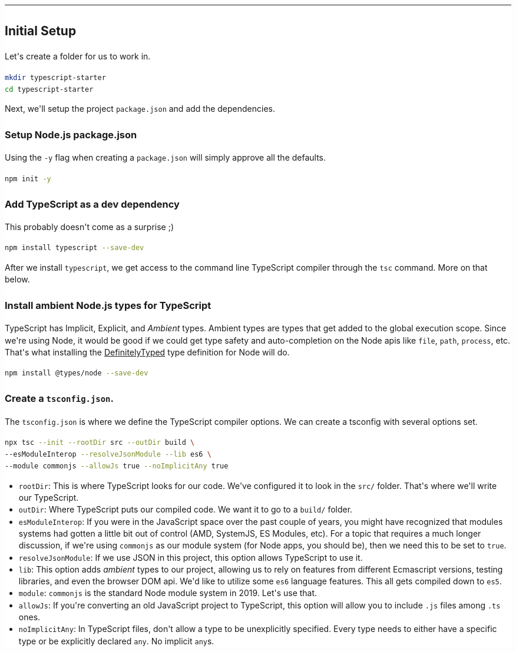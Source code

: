 ------

## Initial Setup

Let's create a folder for us to work in.

```bash
mkdir typescript-starter
cd typescript-starter
```

Next, we'll setup the project `package.json` and add the dependencies.

### Setup Node.js package.json

Using the `-y` flag when creating a `package.json` will simply approve all the defaults.

```bash
npm init -y
```

### Add TypeScript as a dev dependency

This probably doesn't come as a surprise ;)

```bash
npm install typescript --save-dev
```

After we install `typescript`, we get access to the command line TypeScript compiler through the `tsc` command. More on that below.

### Install ambient Node.js types for TypeScript

TypeScript has Implicit, Explicit, and *Ambient* types. Ambient types are types that get added to the global execution scope. Since we're using Node, it would be good if we could get type safety and auto-completion on the Node apis like `file`, `path`, `process`, etc. That's what installing the [DefinitelyTyped](https://github.com/DefinitelyTyped/DefinitelyTyped) type definition for Node will do.

```bash
npm install @types/node --save-dev
```

### Create a `tsconfig.json`.

The `tsconfig.json` is where we define the TypeScript compiler options. We can create a tsconfig with several options set.

```bash
npx tsc --init --rootDir src --outDir build \
--esModuleInterop --resolveJsonModule --lib es6 \
--module commonjs --allowJs true --noImplicitAny true
```

- `rootDir`: This is where TypeScript looks for our code. We've configured it to look in the `src/` folder. That's where we'll write our TypeScript.
- `outDir`: Where TypeScript puts our compiled code. We want it to go to a `build/` folder.
- `esModuleInterop`: If you were in the JavaScript space over the past couple of years, you might have recognized that modules systems had gotten a little bit out of control (AMD, SystemJS, ES Modules, etc). For a topic that requires a much longer discussion, if we're using `commonjs` as our module system (for Node apps, you should be), then we need this to be set to `true`.
- `resolveJsonModule`: If we use JSON in this project, this option allows TypeScript to use it.
- `lib`: This option adds *ambient* types to our project, allowing us to rely on features from different Ecmascript versions, testing libraries, and even the browser DOM api. We'd like to utilize some `es6` language features. This all gets compiled down to `es5`.
- `module`: `commonjs` is the standard Node module system in 2019. Let's use that.
- `allowJs`: If you're converting an old JavaScript project to TypeScript, this option will allow you to include `.js` files among `.ts` ones.
- `noImplicitAny`: In TypeScript files, don't allow a type to be unexplicitly specified. Every type needs to either have a specific type or be explicitly declared `any`. No implicit `any`s.